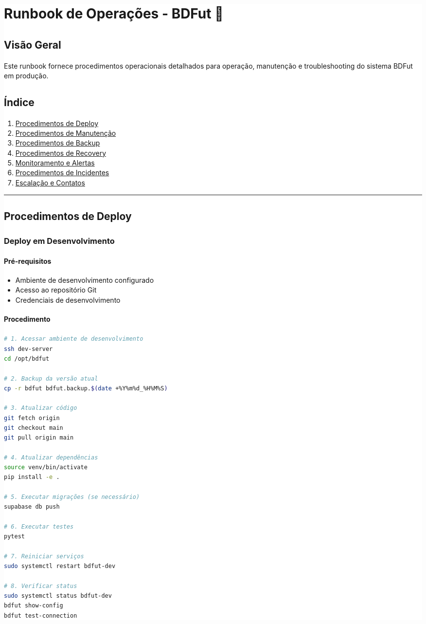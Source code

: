 # Runbook de Operações - BDFut 🚀

## Visão Geral

Este runbook fornece procedimentos operacionais detalhados para operação, manutenção e troubleshooting do sistema BDFut em produção.

## Índice

1. [Procedimentos de Deploy](#procedimentos-de-deploy)
2. [Procedimentos de Manutenção](#procedimentos-de-manutenção)
3. [Procedimentos de Backup](#procedimentos-de-backup)
4. [Procedimentos de Recovery](#procedimentos-de-recovery)
5. [Monitoramento e Alertas](#monitoramento-e-alertas)
6. [Procedimentos de Incidentes](#procedimentos-de-incidentes)
7. [Escalação e Contatos](#escalação-e-contatos)

---

## Procedimentos de Deploy

### Deploy em Desenvolvimento

#### Pré-requisitos
- Ambiente de desenvolvimento configurado
- Acesso ao repositório Git
- Credenciais de desenvolvimento

#### Procedimento

```bash
# 1. Acessar ambiente de desenvolvimento
ssh dev-server
cd /opt/bdfut

# 2. Backup da versão atual
cp -r bdfut bdfut.backup.$(date +%Y%m%d_%H%M%S)

# 3. Atualizar código
git fetch origin
git checkout main
git pull origin main

# 4. Atualizar dependências
source venv/bin/activate
pip install -e .

# 5. Executar migrações (se necessário)
supabase db push

# 6. Executar testes
pytest

# 7. Reiniciar serviços
sudo systemctl restart bdfut-dev

# 8. Verificar status
sudo systemctl status bdfut-dev
bdfut show-config
bdfut test-connection
```
